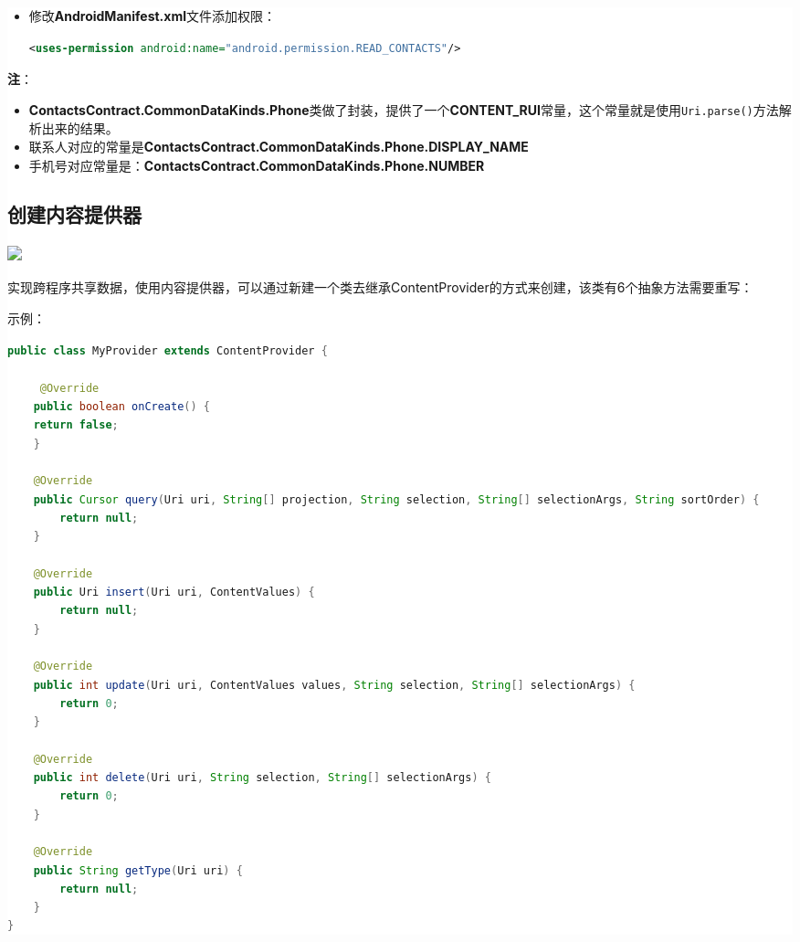 - 修改**AndroidManifest.xml**文件添加权限：

  ```xml
  <uses-permission android:name="android.permission.READ_CONTACTS"/>
  ```

**注**：

- **ContactsContract.CommonDataKinds.Phone**类做了封装，提供了一个**CONTENT_RUI**常量，这个常量就是使用`Uri.parse()`方法解析出来的结果。
- 联系人对应的常量是**ContactsContract.CommonDataKinds.Phone.DISPLAY_NAME**
- 手机号对应常量是：**ContactsContract.CommonDataKinds.Phone.NUMBER**

## 创建内容提供器

![](http://www.runoob.com/wp-content/uploads/2015/08/40787698.jpg)

实现跨程序共享数据，使用内容提供器，可以通过新建一个类去继承ContentProvider的方式来创建，该类有6个抽象方法需要重写：

示例：

```java
public class MyProvider extends ContentProvider {

     @Override
    public boolean onCreate() {
    return false;
    }
    
    @Override
    public Cursor query(Uri uri, String[] projection, String selection, String[] selectionArgs, String sortOrder) {
        return null;
    }
    
    @Override
    public Uri insert(Uri uri, ContentValues) {
        return null;
    }
    
    @Override
    public int update(Uri uri, ContentValues values, String selection, String[] selectionArgs) {
        return 0;
    }
    
    @Override
    public int delete(Uri uri, String selection, String[] selectionArgs) {
        return 0;
    }
    
    @Override
    public String getType(Uri uri) {
        return null;
    }
}
```
